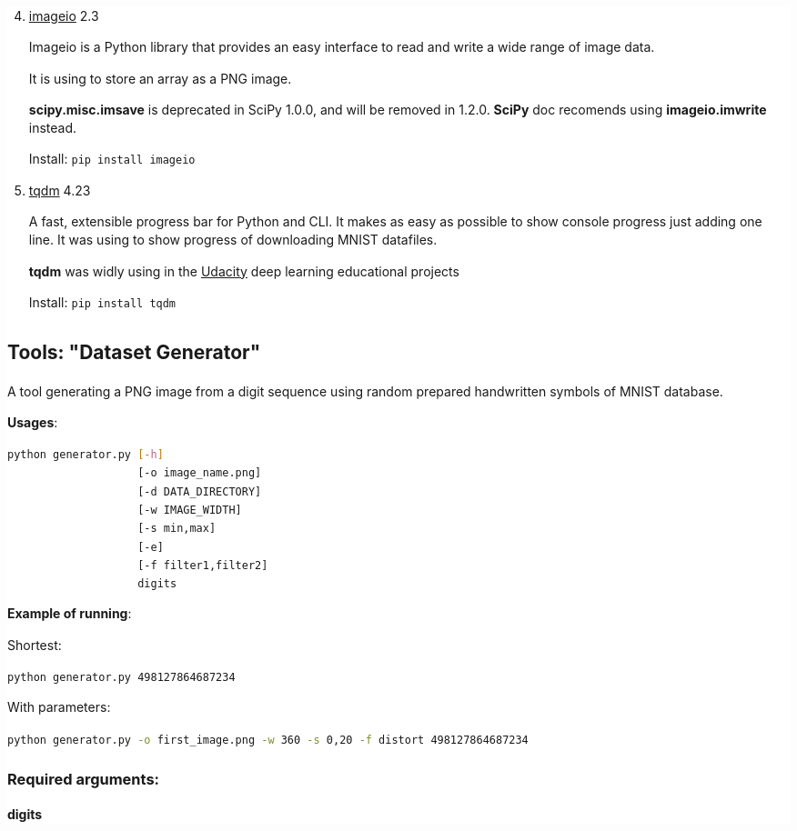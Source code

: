 4. [imageio](https://imageio.github.io) 2.3

    Imageio is a Python library that provides an easy interface to read and write a wide range of image data.

    It is using to store an array as a PNG image.

    **scipy.misc.imsave**  is deprecated in SciPy 1.0.0, and will be removed in 1.2.0.
    **SciPy** doc recomends using **imageio.imwrite** instead.

    Install: ```pip install imageio```

5. [tqdm](https://tqdm.github.io) 4.23

    A fast, extensible progress bar for Python and CLI.
    It makes as easy as possible to show console progress just adding one line.
    It was using to show progress of downloading MNIST datafiles.

    **tqdm** was widly using in the [Udacity](https://www.udacity.com) deep learning educational projects

    Install: ```pip install tqdm```



## Tools: "Dataset Generator"

A tool generating a PNG image from a digit sequence using random prepared handwritten symbols of MNIST database.

**Usages**:

```bash
python generator.py [-h]
                    [-o image_name.png]
                    [-d DATA_DIRECTORY]
                    [-w IMAGE_WIDTH]
                    [-s min,max]
                    [-e]
                    [-f filter1,filter2]
                    digits
```

**Example of running**:

Shortest:

```bash
python generator.py 498127864687234
```

With parameters:

```bash
python generator.py -o first_image.png -w 360 -s 0,20 -f distort 498127864687234
```

### Required arguments:

**digits**
